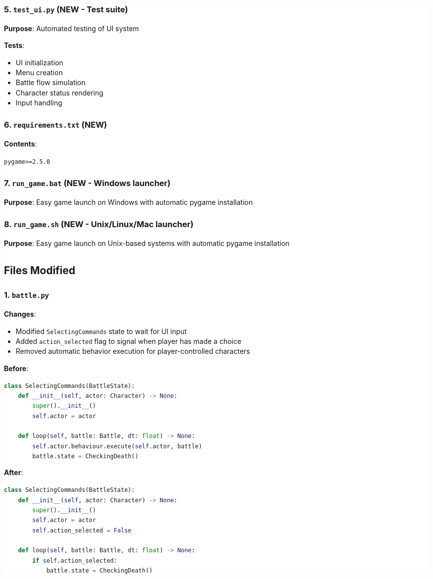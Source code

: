 ### 5. `test_ui.py` (NEW - Test suite)
**Purpose**: Automated testing of UI system

**Tests**:
- UI initialization
- Menu creation
- Battle flow simulation
- Character status rendering
- Input handling

### 6. `requirements.txt` (NEW)
**Contents**:
```
pygame>=2.5.0
```

### 7. `run_game.bat` (NEW - Windows launcher)
**Purpose**: Easy game launch on Windows with automatic pygame installation

### 8. `run_game.sh` (NEW - Unix/Linux/Mac launcher)
**Purpose**: Easy game launch on Unix-based systems with automatic pygame installation

## Files Modified

### 1. `battle.py`
**Changes**:
- Modified `SelectingCommands` state to wait for UI input
- Added `action_selected` flag to signal when player has made a choice
- Removed automatic behavior execution for player-controlled characters

**Before**:
```python
class SelectingCommands(BattleState):
    def __init__(self, actor: Character) -> None:
        super().__init__()
        self.actor = actor

    def loop(self, battle: Battle, dt: float) -> None:
        self.actor.behaviour.execute(self.actor, battle)
        battle.state = CheckingDeath()
```

**After**:
```python
class SelectingCommands(BattleState):
    def __init__(self, actor: Character) -> None:
        super().__init__()
        self.actor = actor
        self.action_selected = False

    def loop(self, battle: Battle, dt: float) -> None:
        if self.action_selected:
            battle.state = CheckingDeath()
```
